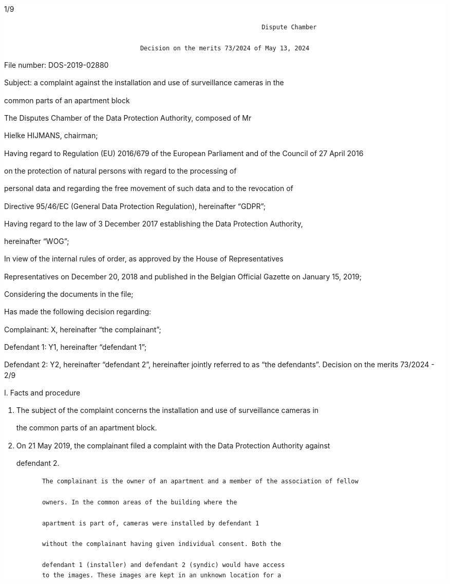 1/9

                                                                          Dispute Chamber

                                         Decision on the merits 73/2024 of May 13, 2024

File number: DOS-2019-02880

Subject: a complaint against the installation and use of surveillance cameras in the

common parts of an apartment block

The Disputes Chamber of the Data Protection Authority, composed of Mr

Hielke HIJMANS, chairman;

Having regard to Regulation (EU) 2016/679 of the European Parliament and of the Council of 27 April 2016

on the protection of natural persons with regard to the processing of

personal data and regarding the free movement of such data and to the revocation of

Directive 95/46/EC (General Data Protection Regulation), hereinafter “GDPR”;

Having regard to the law of 3 December 2017 establishing the Data Protection Authority,

hereinafter “WOG”;

In view of the internal rules of order, as approved by the House of Representatives

Representatives on December 20, 2018 and published in the Belgian Official Gazette on
January 15, 2019;

Considering the documents in the file;

Has made the following decision regarding:

Complainant: X, hereinafter “the complainant”;

Defendant 1: Y1, hereinafter “defendant 1”;

Defendant 2: Y2, hereinafter “defendant 2”, hereinafter jointly referred to as “the defendants”. Decision on the merits 73/2024 - 2/9

I. Facts and procedure

 1. The subject of the complaint concerns the installation and use of surveillance cameras in

      the common parts of an apartment block.

 2. On 21 May 2019, the complainant filed a complaint with the Data Protection Authority against

      defendant 2.

               The complainant is the owner of an apartment and a member of the association of fellow

               owners. In the common areas of the building where the

               apartment is part of, cameras were installed by defendant 1

               without the complainant having given individual consent. Both the

               defendant 1 (installer) and defendant 2 (syndic) would have access
               to the images. These images are kept in an unknown location for a
